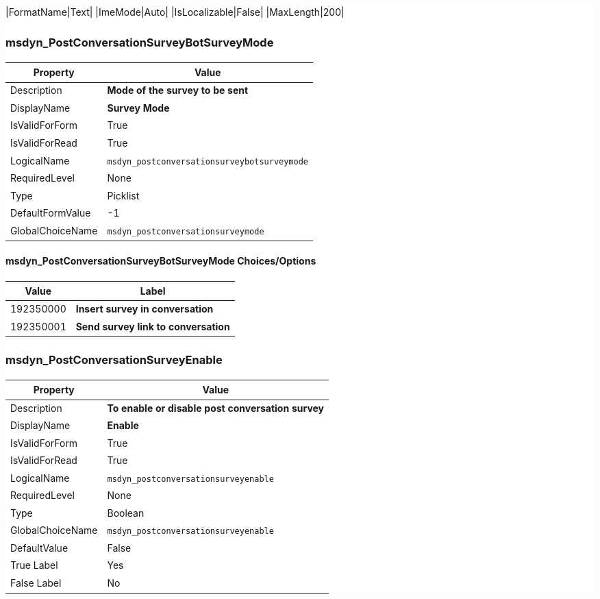 |FormatName|Text|
|ImeMode|Auto|
|IsLocalizable|False|
|MaxLength|200|

### <a name="BKMK_msdyn_PostConversationSurveyBotSurveyMode"></a> msdyn_PostConversationSurveyBotSurveyMode

|Property|Value|
|---|---|
|Description|**Mode of the survey to be sent**|
|DisplayName|**Survey Mode**|
|IsValidForForm|True|
|IsValidForRead|True|
|LogicalName|`msdyn_postconversationsurveybotsurveymode`|
|RequiredLevel|None|
|Type|Picklist|
|DefaultFormValue|-1|
|GlobalChoiceName|`msdyn_postconversationsurveymode`|

#### msdyn_PostConversationSurveyBotSurveyMode Choices/Options

|Value|Label|
|---|---|
|192350000|**Insert survey in conversation**|
|192350001|**Send survey link to conversation**|

### <a name="BKMK_msdyn_PostConversationSurveyEnable"></a> msdyn_PostConversationSurveyEnable

|Property|Value|
|---|---|
|Description|**To enable or disable post conversation survey**|
|DisplayName|**Enable**|
|IsValidForForm|True|
|IsValidForRead|True|
|LogicalName|`msdyn_postconversationsurveyenable`|
|RequiredLevel|None|
|Type|Boolean|
|GlobalChoiceName|`msdyn_postconversationsurveyenable`|
|DefaultValue|False|
|True Label|Yes|
|False Label|No|
